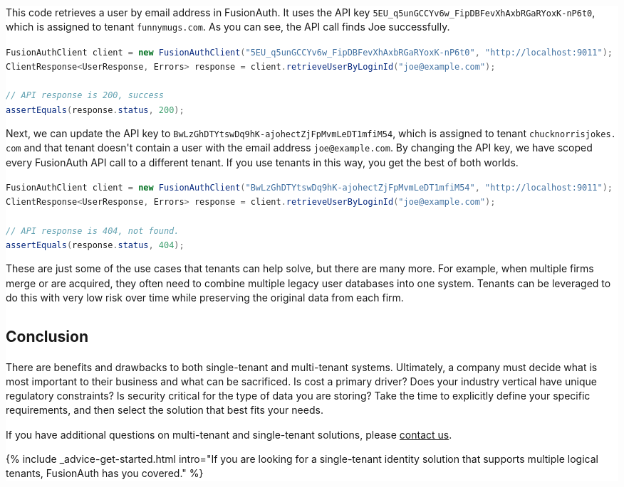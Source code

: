 This code retrieves a user by email address in FusionAuth. It uses the API key `5EU_q5unGCCYv6w_FipDBFevXhAxbRGaRYoxK-nP6t0`, which is assigned to tenant `funnymugs.com`. As you can see, the API call finds Joe successfully.

```java
FusionAuthClient client = new FusionAuthClient("5EU_q5unGCCYv6w_FipDBFevXhAxbRGaRYoxK-nP6t0", "http://localhost:9011");
ClientResponse<UserResponse, Errors> response = client.retrieveUserByLoginId("joe@example.com");

// API response is 200, success
assertEquals(response.status, 200);
```

Next, we can update the API key to `BwLzGhDTYtswDq9hK-ajohectZjFpMvmLeDT1mfiM54`, which is assigned to tenant `chucknorrisjokes.com` and that tenant doesn't contain a user with the email address `joe@example.com`. By changing the API key, we have scoped every FusionAuth API call to a different tenant. If you use tenants in this way, you get the best of both worlds.

```java
FusionAuthClient client = new FusionAuthClient("BwLzGhDTYtswDq9hK-ajohectZjFpMvmLeDT1mfiM54", "http://localhost:9011");
ClientResponse<UserResponse, Errors> response = client.retrieveUserByLoginId("joe@example.com");

// API response is 404, not found.
assertEquals(response.status, 404);
```

These are just some of the use cases that tenants can help solve, but there are many more. For example, when multiple firms merge or are acquired, they often need to combine multiple legacy user databases into one system. Tenants can be leveraged to do this with very low risk over time while preserving the original data from each firm. 

## Conclusion
There are benefits and drawbacks to both single-tenant and multi-tenant systems. Ultimately, a company must decide what is most important to their business and what can be sacrificed. Is cost a primary driver? Does your industry vertical have unique regulatory constraints? Is security critical for the type of data you are storing? Take the time to explicitly define your specific requirements, and then select the solution that best fits your needs.

If you have additional questions on multi-tenant and single-tenant solutions, please [contact us](https://fusionauth.io/contact "Contact Us").

{% include _advice-get-started.html intro="If you are looking for a single-tenant identity solution that supports multiple logical tenants, FusionAuth has you covered." %}
